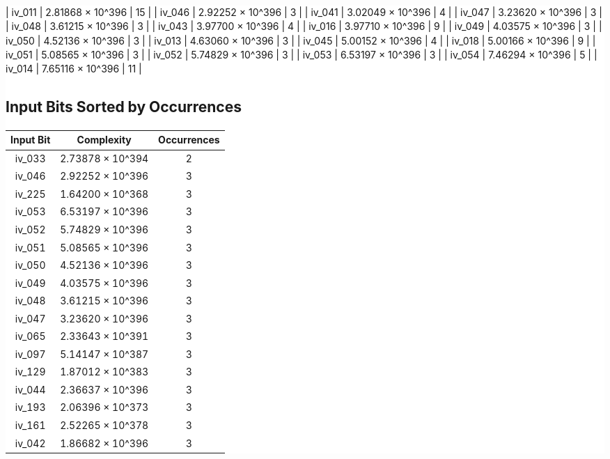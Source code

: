 | iv_011 | 2.81868 × 10^396 | 15 |
| iv_046 | 2.92252 × 10^396 | 3 |
| iv_041 | 3.02049 × 10^396 | 4 |
| iv_047 | 3.23620 × 10^396 | 3 |
| iv_048 | 3.61215 × 10^396 | 3 |
| iv_043 | 3.97700 × 10^396 | 4 |
| iv_016 | 3.97710 × 10^396 | 9 |
| iv_049 | 4.03575 × 10^396 | 3 |
| iv_050 | 4.52136 × 10^396 | 3 |
| iv_013 | 4.63060 × 10^396 | 3 |
| iv_045 | 5.00152 × 10^396 | 4 |
| iv_018 | 5.00166 × 10^396 | 9 |
| iv_051 | 5.08565 × 10^396 | 3 |
| iv_052 | 5.74829 × 10^396 | 3 |
| iv_053 | 6.53197 × 10^396 | 3 |
| iv_054 | 7.46294 × 10^396 | 5 |
| iv_014 | 7.65116 × 10^396 | 11 |

## Input Bits Sorted by Occurrences

| Input Bit | Complexity | Occurrences |
|:---------:|:----------:|:-----------:|
| iv_033 | 2.73878 × 10^394 | 2 |
| iv_046 | 2.92252 × 10^396 | 3 |
| iv_225 | 1.64200 × 10^368 | 3 |
| iv_053 | 6.53197 × 10^396 | 3 |
| iv_052 | 5.74829 × 10^396 | 3 |
| iv_051 | 5.08565 × 10^396 | 3 |
| iv_050 | 4.52136 × 10^396 | 3 |
| iv_049 | 4.03575 × 10^396 | 3 |
| iv_048 | 3.61215 × 10^396 | 3 |
| iv_047 | 3.23620 × 10^396 | 3 |
| iv_065 | 2.33643 × 10^391 | 3 |
| iv_097 | 5.14147 × 10^387 | 3 |
| iv_129 | 1.87012 × 10^383 | 3 |
| iv_044 | 2.36637 × 10^396 | 3 |
| iv_193 | 2.06396 × 10^373 | 3 |
| iv_161 | 2.52265 × 10^378 | 3 |
| iv_042 | 1.86682 × 10^396 | 3 |